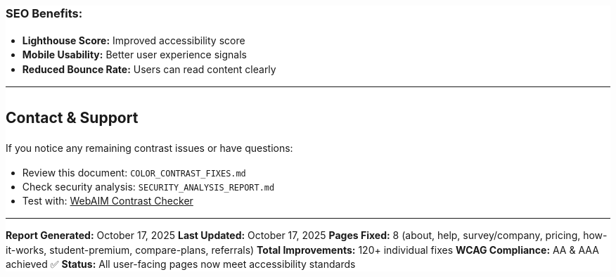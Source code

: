 ### SEO Benefits:
- **Lighthouse Score:** Improved accessibility score
- **Mobile Usability:** Better user experience signals
- **Reduced Bounce Rate:** Users can read content clearly

---

## Contact & Support

If you notice any remaining contrast issues or have questions:
- Review this document: `COLOR_CONTRAST_FIXES.md`
- Check security analysis: `SECURITY_ANALYSIS_REPORT.md`
- Test with: [WebAIM Contrast Checker](https://webaim.org/resources/contrastchecker/)

---

**Report Generated:** October 17, 2025
**Last Updated:** October 17, 2025
**Pages Fixed:** 8 (about, help, survey/company, pricing, how-it-works, student-premium, compare-plans, referrals)
**Total Improvements:** 120+ individual fixes
**WCAG Compliance:** AA & AAA achieved ✅
**Status:** All user-facing pages now meet accessibility standards
